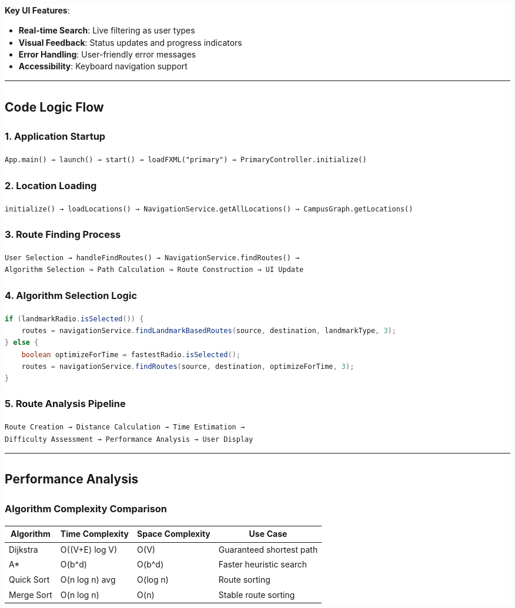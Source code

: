 **Key UI Features**:
- **Real-time Search**: Live filtering as user types
- **Visual Feedback**: Status updates and progress indicators
- **Error Handling**: User-friendly error messages
- **Accessibility**: Keyboard navigation support

---

## Code Logic Flow

### 1. Application Startup
```
App.main() → launch() → start() → loadFXML("primary") → PrimaryController.initialize()
```

### 2. Location Loading
```
initialize() → loadLocations() → NavigationService.getAllLocations() → CampusGraph.getLocations()
```

### 3. Route Finding Process
```
User Selection → handleFindRoutes() → NavigationService.findRoutes() → 
Algorithm Selection → Path Calculation → Route Construction → UI Update
```

### 4. Algorithm Selection Logic
```java
if (landmarkRadio.isSelected()) {
    routes = navigationService.findLandmarkBasedRoutes(source, destination, landmarkType, 3);
} else {
    boolean optimizeForTime = fastestRadio.isSelected();
    routes = navigationService.findRoutes(source, destination, optimizeForTime, 3);
}
```

### 5. Route Analysis Pipeline
```
Route Creation → Distance Calculation → Time Estimation → 
Difficulty Assessment → Performance Analysis → User Display
```

---

## Performance Analysis

### Algorithm Complexity Comparison

| Algorithm | Time Complexity | Space Complexity | Use Case |
|-----------|----------------|------------------|----------|
| Dijkstra | O((V+E) log V) | O(V) | Guaranteed shortest path |
| A* | O(b^d) | O(b^d) | Faster heuristic search |
| Quick Sort | O(n log n) avg | O(log n) | Route sorting |
| Merge Sort | O(n log n) | O(n) | Stable route sorting |
